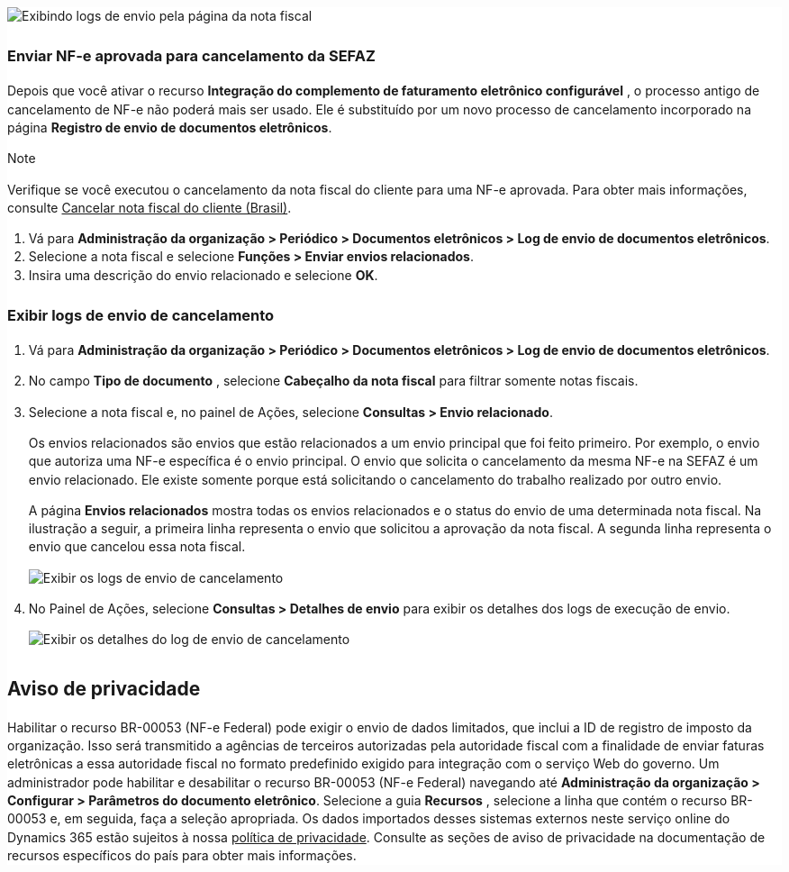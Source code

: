 ![Exibindo logs de envio pela página da nota fiscal](media/e-Invoicing-services-get-started-BRA-View-Submission-log-from-Fiscal-document-viewer.png)

### <a name="submit-approved-nf-e-fiscal-documents-for-sefaz-cancellation"></a>Enviar NF-e aprovada para cancelamento da SEFAZ

Depois que você ativar o recurso **Integração do complemento de faturamento eletrônico configurável** , o processo antigo de cancelamento de NF-e não poderá mais ser usado. Ele é substituído por um novo processo de cancelamento incorporado na página **Registro de envio de documentos eletrônicos**.

> [!NOTE]
> Verifique se você executou o cancelamento da nota fiscal do cliente para uma NF-e aprovada. Para obter mais informações, consulte [Cancelar nota fiscal do cliente (Brasil)](https://docs.microsoft.com/dynamics365/finance/localizations/latam-bra-cancel-customer-fiscal-documents).

1. Vá para **Administração da organização \> Periódico \> Documentos eletrônicos \> Log de envio de documentos eletrônicos**.
2. Selecione a nota fiscal e selecione **Funções \> Enviar envios relacionados**.
3. Insira uma descrição do envio relacionado e selecione **OK**.

### <a name="view-cancellation-submission-logs"></a>Exibir logs de envio de cancelamento

1. Vá para **Administração da organização \> Periódico \> Documentos eletrônicos \> Log de envio de documentos eletrônicos**.
2. No campo **Tipo de documento** , selecione **Cabeçalho da nota fiscal** para filtrar somente notas fiscais.
3. Selecione a nota fiscal e, no painel de Ações, selecione **Consultas \> Envio relacionado**.

    Os envios relacionados são envios que estão relacionados a um envio principal que foi feito primeiro. Por exemplo, o envio que autoriza uma NF-e específica é o envio principal. O envio que solicita o cancelamento da mesma NF-e na SEFAZ é um envio relacionado. Ele existe somente porque está solicitando o cancelamento do trabalho realizado por outro envio.

    A página **Envios relacionados** mostra todas os envios relacionados e o status do envio de uma determinada nota fiscal. Na ilustração a seguir, a primeira linha representa o envio que solicitou a aprovação da nota fiscal. A segunda linha representa o envio que cancelou essa nota fiscal.

    ![Exibir os logs de envio de cancelamento](media/e-Invoicing-services-get-started-BRA-View-Cancellation-Submission-log.png)

4. No Painel de Ações, selecione **Consultas \> Detalhes de envio** para exibir os detalhes dos logs de execução de envio.

    ![Exibir os detalhes do log de envio de cancelamento](media/e-Invoicing-services-get-started-BRA-View-Cancellation-Submission-log-details.png)

## <a name="privacy-notice"></a>Aviso de privacidade
Habilitar o recurso BR-00053 (NF-e Federal) pode exigir o envio de dados limitados, que inclui a ID de registro de imposto da organização. Isso será transmitido a agências de terceiros autorizadas pela autoridade fiscal com a finalidade de enviar faturas eletrônicas a essa autoridade fiscal no formato predefinido exigido para integração com o serviço Web do governo. Um administrador pode habilitar e desabilitar o recurso BR-00053 (NF-e Federal) navegando até **Administração da organização \> Configurar \> Parâmetros do documento eletrônico**. Selecione a guia **Recursos** , selecione a linha que contém o recurso BR-00053 e, em seguida, faça a seleção apropriada. Os dados importados desses sistemas externos neste serviço online do Dynamics 365 estão sujeitos à nossa [política de privacidade](https://go.microsoft.com/fwlink/?LinkId=512132). Consulte as seções de aviso de privacidade na documentação de recursos específicos do país para obter mais informações.
